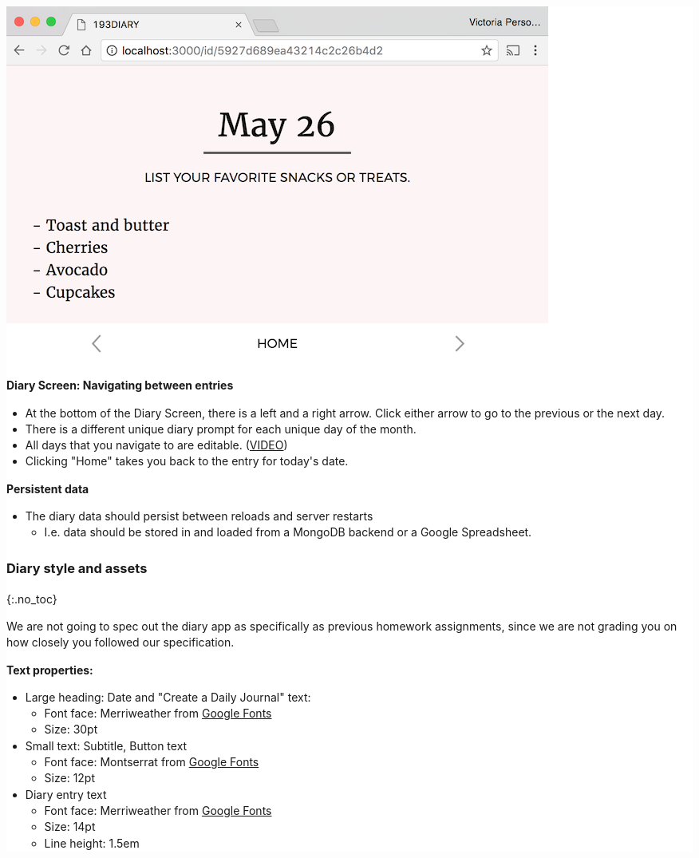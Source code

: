   <img src="images/diary-after-edit.png" class="screenshot" />

**Diary Screen: Navigating between entries**
- At the bottom of the Diary Screen, there is a left and a right arrow. Click either arrow to go to the previous or the next day.
  <video src="videos/diary-nav.mp4" controls autoplay loop class="screenshot"></video>
- There is a different unique diary prompt for each unique day of the month.
- All days that you navigate to are editable. ([VIDEO](videos/diary-nav-edit.mp4))
- Clicking "Home" takes you back to the entry for today's date.

**Persistent data**
- The diary data should persist between reloads and server restarts
  - I.e. data should be stored in and loaded from a MongoDB backend or a Google Spreadsheet.

### Diary style and assets
{:.no_toc}

We are not going to spec out the diary app as specifically as previous homework assignments, since we are not grading you on how closely you followed our specification.

**Text properties:**
- Large heading: Date and "Create a Daily Journal" text:
  - Font face: Merriweather from [Google Fonts](https://fonts.google.com/specimen/Merriweather)
  - Size: 30pt
- Small text: Subtitle, Button text
  - Font face: Montserrat from [Google Fonts](https://fonts.google.com/specimen/Montserrat)
  - Size: 12pt
- Diary entry text
  - Font face: Merriweather from [Google Fonts](https://fonts.google.com/specimen/Merriweather)
  - Size: 14pt
  - Line height: 1.5em
